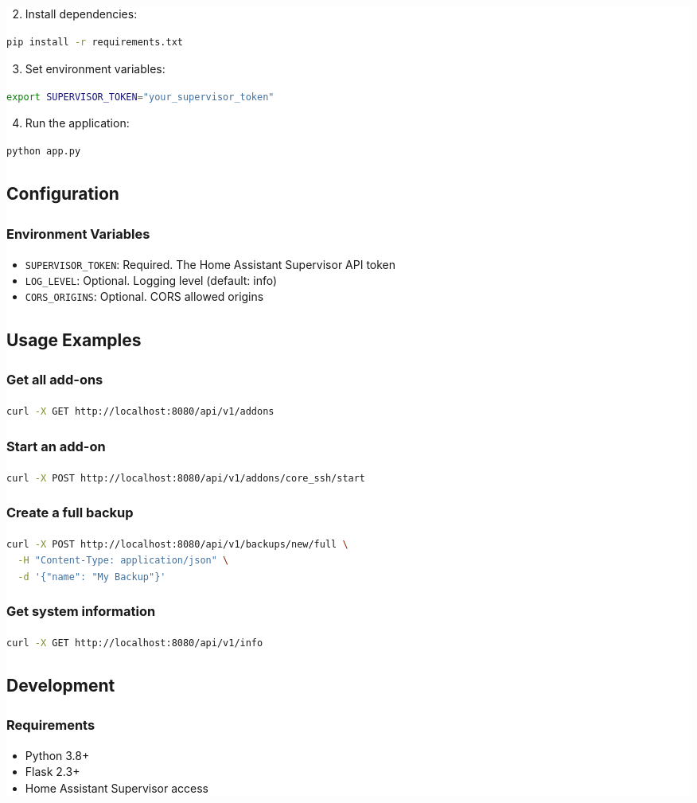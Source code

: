 2. Install dependencies:
```bash
pip install -r requirements.txt
```

3. Set environment variables:
```bash
export SUPERVISOR_TOKEN="your_supervisor_token"
```

4. Run the application:
```bash
python app.py
```

## Configuration

### Environment Variables

- `SUPERVISOR_TOKEN`: Required. The Home Assistant Supervisor API token
- `LOG_LEVEL`: Optional. Logging level (default: info)
- `CORS_ORIGINS`: Optional. CORS allowed origins

## Usage Examples

### Get all add-ons
```bash
curl -X GET http://localhost:8080/api/v1/addons
```

### Start an add-on
```bash
curl -X POST http://localhost:8080/api/v1/addons/core_ssh/start
```

### Create a full backup
```bash
curl -X POST http://localhost:8080/api/v1/backups/new/full \
  -H "Content-Type: application/json" \
  -d '{"name": "My Backup"}'
```

### Get system information
```bash
curl -X GET http://localhost:8080/api/v1/info
```

## Development

### Requirements

- Python 3.8+
- Flask 2.3+
- Home Assistant Supervisor access
